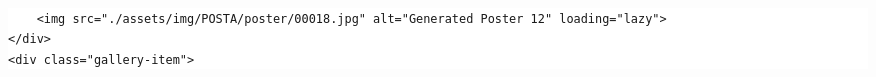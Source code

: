         <img src="./assets/img/POSTA/poster/00018.jpg" alt="Generated Poster 12" loading="lazy">
    </div>
    <div class="gallery-item">